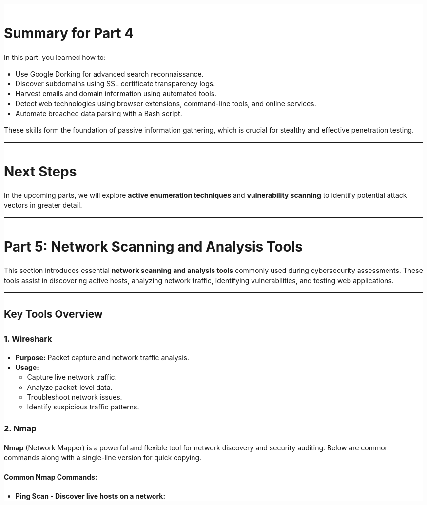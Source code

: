 
---
# Summary for Part 4

In this part, you learned how to:

- Use Google Dorking for advanced search reconnaissance.
- Discover subdomains using SSL certificate transparency logs.
- Harvest emails and domain information using automated tools.
- Detect web technologies using browser extensions, command-line tools, and online services.
- Automate breached data parsing with a Bash script.

These skills form the foundation of passive information gathering, which is crucial for stealthy and effective penetration testing.

---

# Next Steps

In the upcoming parts, we will explore **active enumeration techniques** and **vulnerability scanning** to identify potential attack vectors in greater detail.

---

# Part 5: Network Scanning and Analysis Tools

This section introduces essential **network scanning and analysis tools** commonly used during cybersecurity assessments. These tools assist in discovering active hosts, analyzing network traffic, identifying vulnerabilities, and testing web applications.

---

## Key Tools Overview

### 1. Wireshark

- **Purpose:** Packet capture and network traffic analysis.
- **Usage:**
  - Capture live network traffic.
  - Analyze packet-level data.
  - Troubleshoot network issues.
  - Identify suspicious traffic patterns.

### 2. Nmap

**Nmap** (Network Mapper) is a powerful and flexible tool for network discovery and security auditing. Below are common commands along with a single-line version for quick copying.

#### Common Nmap Commands:

- **Ping Scan - Discover live hosts on a network:**
